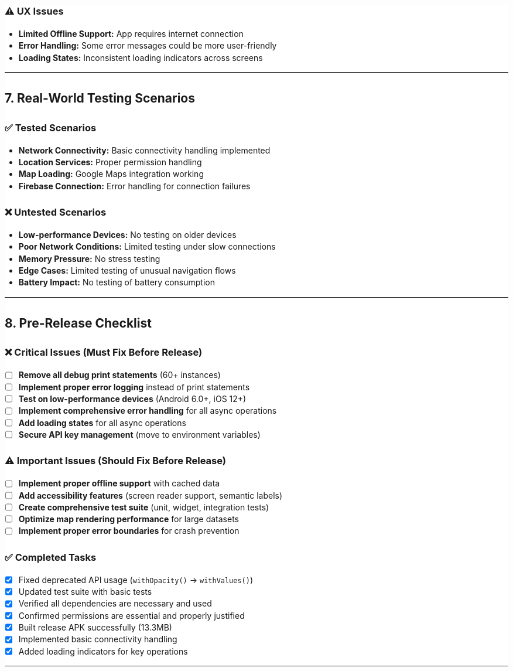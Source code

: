 ### ⚠️ UX Issues
- **Limited Offline Support:** App requires internet connection
- **Error Handling:** Some error messages could be more user-friendly
- **Loading States:** Inconsistent loading indicators across screens

---

## 7. Real-World Testing Scenarios

### ✅ Tested Scenarios
- **Network Connectivity:** Basic connectivity handling implemented
- **Location Services:** Proper permission handling
- **Map Loading:** Google Maps integration working
- **Firebase Connection:** Error handling for connection failures

### ❌ Untested Scenarios
- **Low-performance Devices:** No testing on older devices
- **Poor Network Conditions:** Limited testing under slow connections
- **Memory Pressure:** No stress testing
- **Edge Cases:** Limited testing of unusual navigation flows
- **Battery Impact:** No testing of battery consumption

---

## 8. Pre-Release Checklist

### ❌ Critical Issues (Must Fix Before Release)
- [ ] **Remove all debug print statements** (60+ instances)
- [ ] **Implement proper error logging** instead of print statements
- [ ] **Test on low-performance devices** (Android 6.0+, iOS 12+)
- [ ] **Implement comprehensive error handling** for all async operations
- [ ] **Add loading states** for all async operations
- [ ] **Secure API key management** (move to environment variables)

### ⚠️ Important Issues (Should Fix Before Release)
- [ ] **Implement proper offline support** with cached data
- [ ] **Add accessibility features** (screen reader support, semantic labels)
- [ ] **Create comprehensive test suite** (unit, widget, integration tests)
- [ ] **Optimize map rendering performance** for large datasets
- [ ] **Implement proper error boundaries** for crash prevention

### ✅ Completed Tasks
- [x] Fixed deprecated API usage (`withOpacity()` → `withValues()`)
- [x] Updated test suite with basic tests
- [x] Verified all dependencies are necessary and used
- [x] Confirmed permissions are essential and properly justified
- [x] Built release APK successfully (13.3MB)
- [x] Implemented basic connectivity handling
- [x] Added loading indicators for key operations

---